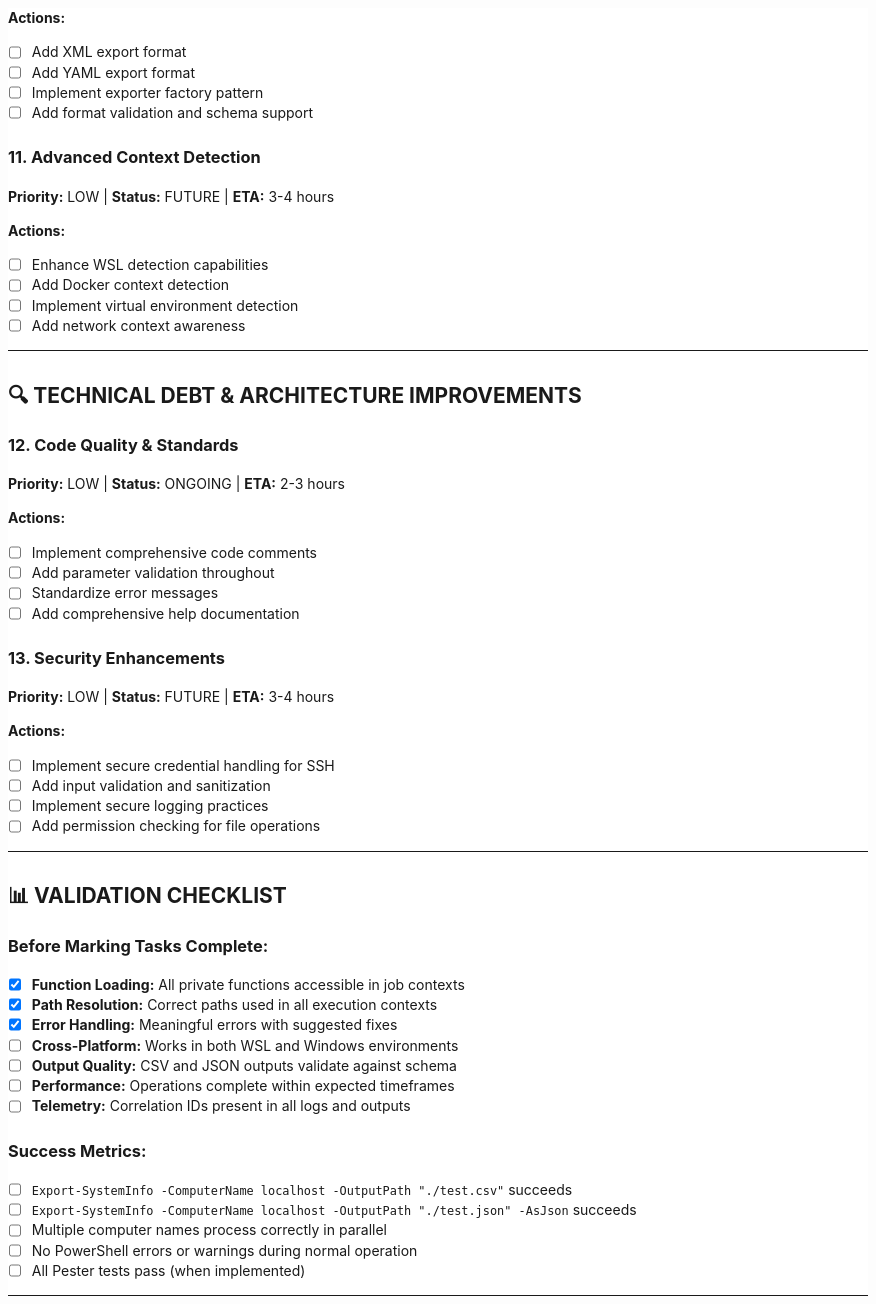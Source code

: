 **Actions:**
- [ ] Add XML export format
- [ ] Add YAML export format
- [ ] Implement exporter factory pattern
- [ ] Add format validation and schema support

### 11. **Advanced Context Detection**
**Priority:** LOW | **Status:** FUTURE | **ETA:** 3-4 hours

**Actions:**
- [ ] Enhance WSL detection capabilities
- [ ] Add Docker context detection
- [ ] Implement virtual environment detection
- [ ] Add network context awareness

---

## 🔍 TECHNICAL DEBT & ARCHITECTURE IMPROVEMENTS

### 12. **Code Quality & Standards**
**Priority:** LOW | **Status:** ONGOING | **ETA:** 2-3 hours

**Actions:**
- [ ] Implement comprehensive code comments
- [ ] Add parameter validation throughout
- [ ] Standardize error messages
- [ ] Add comprehensive help documentation

### 13. **Security Enhancements**
**Priority:** LOW | **Status:** FUTURE | **ETA:** 3-4 hours

**Actions:**
- [ ] Implement secure credential handling for SSH
- [ ] Add input validation and sanitization
- [ ] Implement secure logging practices
- [ ] Add permission checking for file operations

---

## 📊 VALIDATION CHECKLIST

### Before Marking Tasks Complete:
- [x] **Function Loading:** All private functions accessible in job contexts
- [x] **Path Resolution:** Correct paths used in all execution contexts
- [x] **Error Handling:** Meaningful errors with suggested fixes
- [ ] **Cross-Platform:** Works in both WSL and Windows environments
- [ ] **Output Quality:** CSV and JSON outputs validate against schema
- [ ] **Performance:** Operations complete within expected timeframes
- [ ] **Telemetry:** Correlation IDs present in all logs and outputs

### Success Metrics:
- [ ] `Export-SystemInfo -ComputerName localhost -OutputPath "./test.csv"` succeeds
- [ ] `Export-SystemInfo -ComputerName localhost -OutputPath "./test.json" -AsJson` succeeds
- [ ] Multiple computer names process correctly in parallel
- [ ] No PowerShell errors or warnings during normal operation
- [ ] All Pester tests pass (when implemented)

---
